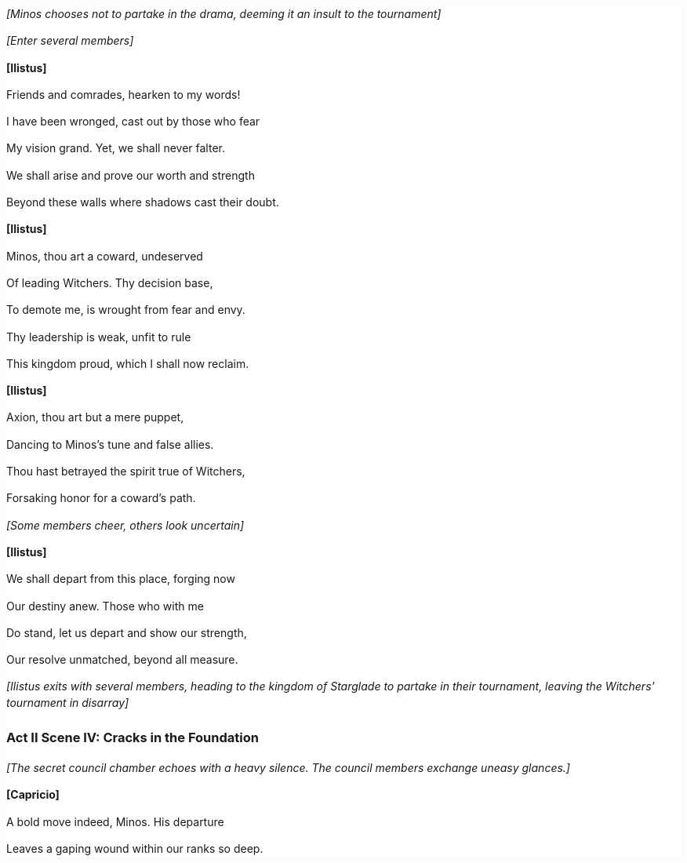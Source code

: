 *[Minos chooses not to partake in the drama, deeming it an insult to the tournament]*

*[Enter several members]*

**[Ilistus]**

Friends and comrades, hearken to my words!  

I have been wronged, cast out by those who fear  

My vision grand. Yet, we shall never falter.  

We shall arise and prove our worth and strength  

Beyond these walls where shadows cast their doubt.

**[Ilistus]**

Minos, thou art a coward, undeserved  

Of leading Witchers. Thy decision base,  

To demote me, is wrought from fear and envy.  

Thy leadership is weak, unfit to rule  

This kingdom proud, which I shall now reclaim.

**[Ilistus]**

Axion, thou art but a mere puppet,  

Dancing to Minos’s tune and false allies.  

Thou hast betrayed the spirit true of Witchers,  

Forsaking honor for a coward’s path.

*[Some members cheer, others look uncertain]*

**[Ilistus]**

We shall depart from this place, forging now  

Our destiny anew. Those who with me  

Do stand, let us depart and show our strength,  

Our resolve unmatched, beyond all measure.

*[Ilistus exits with several members, heading to the kingdom of Starglade to partake in their tournament, leaving the Witchers' tournament in disarray]*

### Act II Scene IV: Cracks in the Foundation

*[The secret council chamber echoes with a heavy silence. The council members exchange uneasy glances.]*

**[Capricio]**

A bold move indeed, Minos. His departure  

Leaves a gaping wound within our ranks so deep.  
